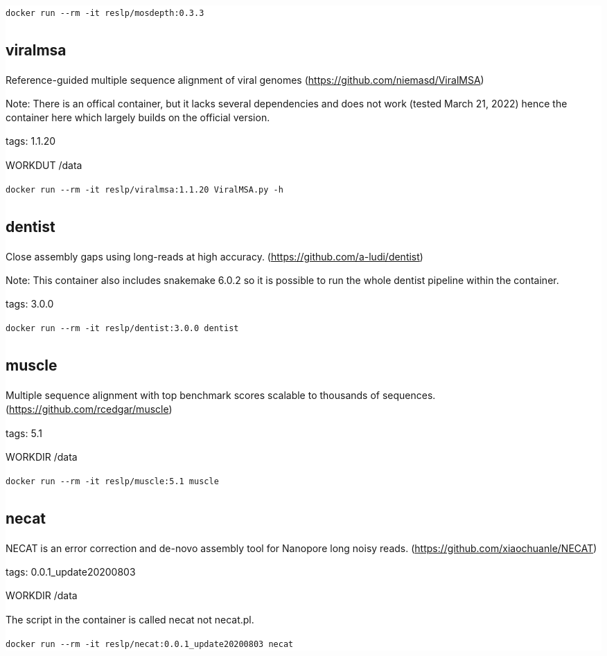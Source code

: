 ```
docker run --rm -it reslp/mosdepth:0.3.3
```

## viralmsa

Reference-guided multiple sequence alignment of viral genomes  (https://github.com/niemasd/ViralMSA)

Note: There is an offical container, but it lacks several dependencies and does not work (tested March 21, 2022) hence the container here which largely builds on the official version.

tags: 1.1.20

WORKDUT /data

```
docker run --rm -it reslp/viralmsa:1.1.20 ViralMSA.py -h
```

## dentist

Close assembly gaps using long-reads at high accuracy. (https://github.com/a-ludi/dentist)

Note: This container also includes snakemake 6.0.2 so it is possible to run the whole dentist pipeline within the container.

tags: 3.0.0

```
docker run --rm -it reslp/dentist:3.0.0 dentist
```

## muscle

Multiple sequence alignment with top benchmark scores scalable to thousands of sequences. (https://github.com/rcedgar/muscle)

tags: 5.1

WORKDIR /data

```
docker run --rm -it reslp/muscle:5.1 muscle
```

## necat

NECAT is an error correction and de-novo assembly tool for Nanopore long noisy reads. (https://github.com/xiaochuanle/NECAT)

tags: 0.0.1_update20200803

WORKDIR /data

The script in the container is called necat not necat.pl.

```
docker run --rm -it reslp/necat:0.0.1_update20200803 necat
```

